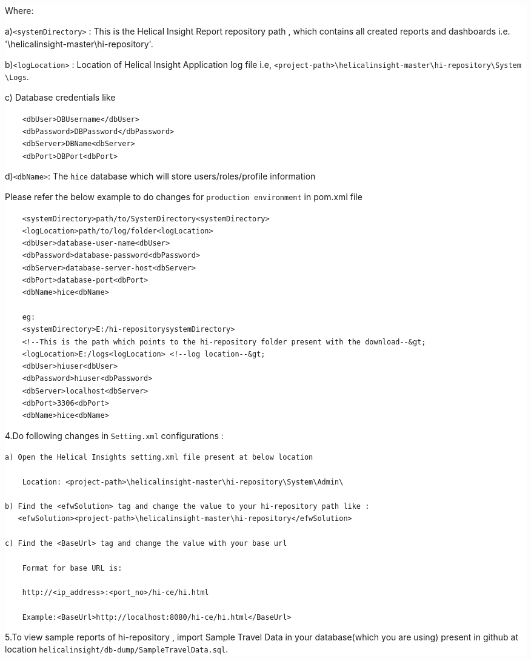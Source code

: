 Where:

a)`<systemDirectory>` : This is the Helical Insight Report repository path , which contains all created reports and dashboards i.e. '<project-path>\helicalinsight-master\hi-repository'.

b)`<logLocation>` : Location of Helical Insight Application log file i.e, `<project-path>\helicalinsight-master\hi-repository\System\Logs`.

c) Database credentials like   

```text
	<dbUser>DBUsername</dbUser>
	<dbPassword>DBPassword</dbPassword>
	<dbServer>DBName<dbServer>
	<dbPort>DBPort<dbPort>
```
								   
d)`<dbName>`: The `hice` database which will store users/roles/profile information 

Please refer the below example to do changes for `production environment` in pom.xml file 

```text
	<systemDirectory>path/to/SystemDirectory<systemDirectory>
	<logLocation>path/to/log/folder<logLocation>
	<dbUser>database-user-name<dbUser>
	<dbPassword>database-password<dbPassword>
	<dbServer>database-server-host<dbServer>
	<dbPort>database-port<dbPort>
	<dbName>hice<dbName>

	eg:
	<systemDirectory>E:/hi-repositorysystemDirectory>
	<!--This is the path which points to the hi-repository folder present with the download--&gt;
	<logLocation>E:/logs<logLocation> <!--log location--&gt;
	<dbUser>hiuser<dbUser>
	<dbPassword>hiuser<dbPassword>
	<dbServer>localhost<dbServer>
	<dbPort>3306<dbPort>
	<dbName>hice<dbName>
```

4.Do following changes in `Setting.xml` configurations :

	a) Open the Helical Insights setting.xml file present at below location

		Location: <project-path>\helicalinsight-master\hi-repository\System\Admin\

    b) Find the <efwSolution> tag and change the value to your hi-repository path like :
	   <efwSolution><project-path>\helicalinsight-master\hi-repository</efwSolution>

    c) Find the <BaseUrl> tag and change the value with your base url

		Format for base URL is:

		http://<ip_address>:<port_no>/hi-ce/hi.html

		Example:<BaseUrl>http://localhost:8080/hi-ce/hi.html</BaseUrl>
		

5.To view sample reports of hi-repository , import Sample Travel Data in your database(which you are using) present in github at location `helicalinsight/db-dump/SampleTravelData.sql`.

